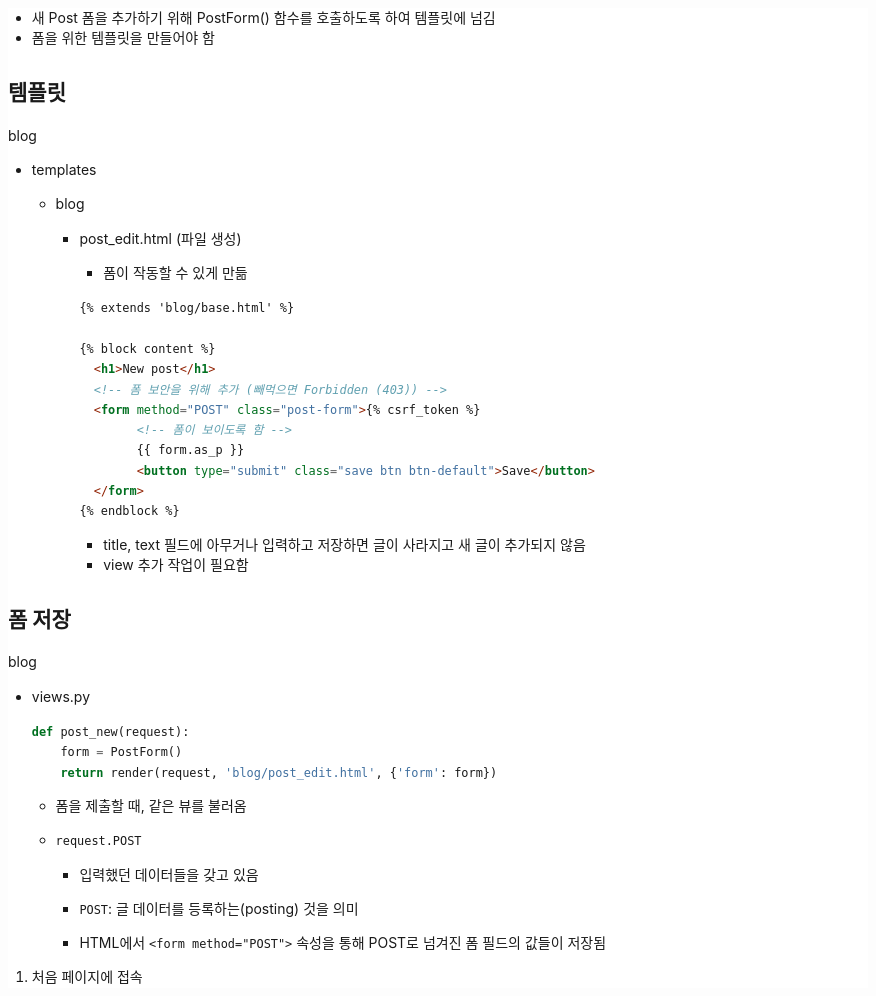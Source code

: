   - 새 Post 폼을 추가하기 위해 PostForm() 함수를 호출하도록 하여 템플릿에 넘김
  - 폼을 위한 템플릿을 만들어야 함



## 템플릿

blog

- templates

  - blog

    - post_edit.html (파일 생성)

      - 폼이 작동할 수 있게 만듦

      ```html
      {% extends 'blog/base.html' %}
      
      {% block content %}
      	<h1>New post</h1>
      	<!-- 폼 보안을 위해 추가 (빼먹으면 Forbidden (403)) -->
      	<form method="POST" class="post-form">{% csrf_token %}
              <!-- 폼이 보이도록 함 -->
              {{ form.as_p }}
              <button type="submit" class="save btn btn-default">Save</button>
      	</form>
      {% endblock %}
      ```

      - title, text 필드에 아무거나 입력하고 저장하면 글이 사라지고 새 글이 추가되지 않음
      - view 추가 작업이 필요함



## 폼 저장

blog

- views.py

  ```python
  def post_new(request):
      form = PostForm()
      return render(request, 'blog/post_edit.html', {'form': form})
  ```

  - 폼을 제출할 때, 같은 뷰를 불러옴

  - `request.POST`

    - 입력했던 데이터들을 갖고 있음

    - `POST`: 글 데이터를 등록하는(posting) 것을 의미
    - HTML에서 `<form method="POST">` 속성을 통해 POST로 넘겨진 폼 필드의 값들이 저장됨



1. 처음 페이지에 접속
